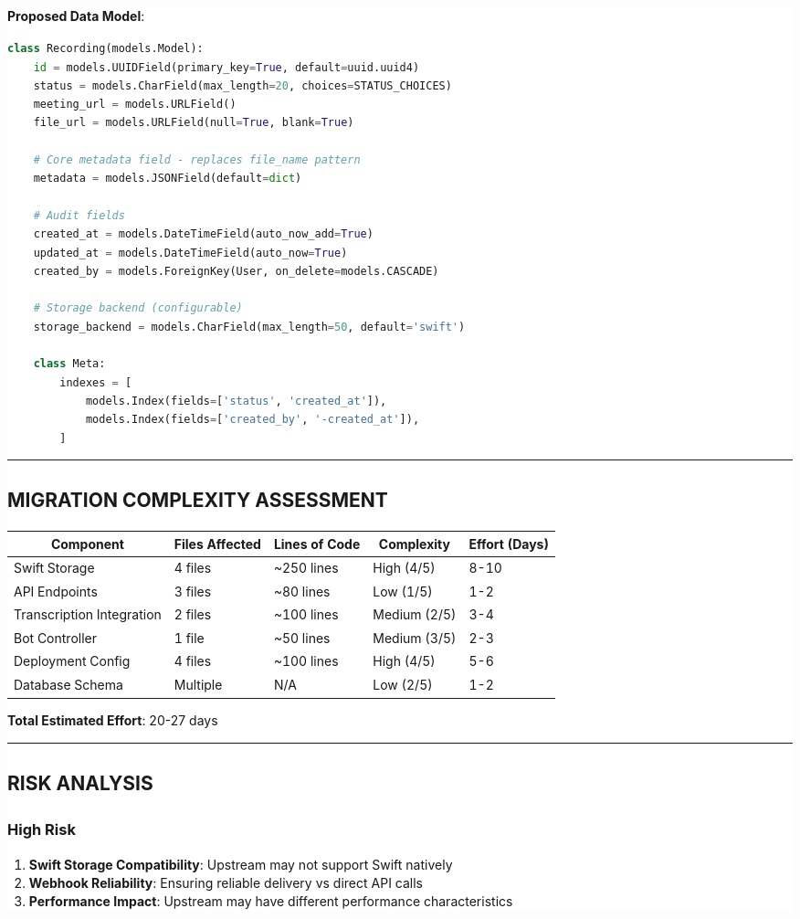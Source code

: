 **Proposed Data Model**:
```python
class Recording(models.Model):
    id = models.UUIDField(primary_key=True, default=uuid.uuid4)
    status = models.CharField(max_length=20, choices=STATUS_CHOICES)
    meeting_url = models.URLField()
    file_url = models.URLField(null=True, blank=True)
    
    # Core metadata field - replaces file_name pattern
    metadata = models.JSONField(default=dict)
    
    # Audit fields
    created_at = models.DateTimeField(auto_now_add=True)
    updated_at = models.DateTimeField(auto_now=True)
    created_by = models.ForeignKey(User, on_delete=models.CASCADE)
    
    # Storage backend (configurable)
    storage_backend = models.CharField(max_length=50, default='swift')
    
    class Meta:
        indexes = [
            models.Index(fields=['status', 'created_at']),
            models.Index(fields=['created_by', '-created_at']),
        ]
```

---

## **MIGRATION COMPLEXITY ASSESSMENT**

| Component | Files Affected | Lines of Code | Complexity | Effort (Days) |
|-----------|----------------|---------------|------------|---------------|
| Swift Storage | 4 files | ~250 lines | High (4/5) | 8-10 |
| API Endpoints | 3 files | ~80 lines | Low (1/5) | 1-2 |
| Transcription Integration | 2 files | ~100 lines | Medium (2/5) | 3-4 |
| Bot Controller | 1 file | ~50 lines | Medium (3/5) | 2-3 |
| Deployment Config | 4 files | ~100 lines | High (4/5) | 5-6 |
| Database Schema | Multiple | N/A | Low (2/5) | 1-2 |

**Total Estimated Effort**: 20-27 days

---

## **RISK ANALYSIS**

### **High Risk**
1. **Swift Storage Compatibility**: Upstream may not support Swift natively
2. **Webhook Reliability**: Ensuring reliable delivery vs direct API calls
3. **Performance Impact**: Upstream may have different performance characteristics
